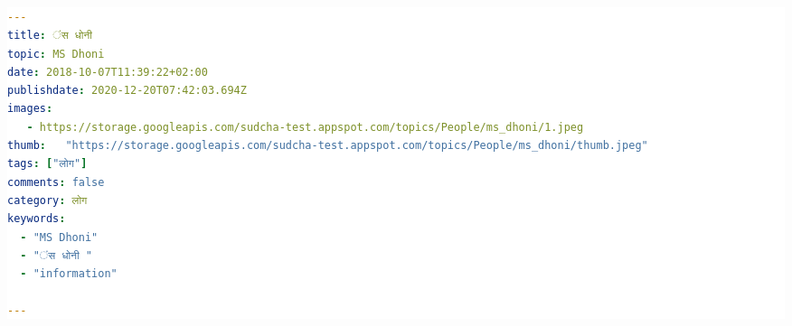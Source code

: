 ```yaml
---
title: ंस धोनी 
topic: MS Dhoni
date: 2018-10-07T11:39:22+02:00
publishdate: 2020-12-20T07:42:03.694Z
images: 
   - https://storage.googleapis.com/sudcha-test.appspot.com/topics/People/ms_dhoni/1.jpeg
thumb:   "https://storage.googleapis.com/sudcha-test.appspot.com/topics/People/ms_dhoni/thumb.jpeg"
tags: ["लोग"]
comments: false
category: लोग
keywords: 
  - "MS Dhoni"
  - "ंस धोनी "
  - "information"

---
```
